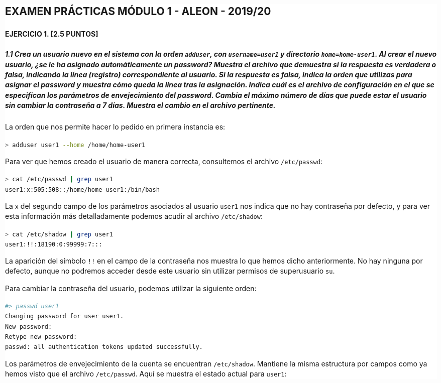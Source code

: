 ## EXAMEN PRÁCTICAS MÓDULO 1 - ALEON - 2019/20

#### EJERCICIO 1. [2.5 PUNTOS]

##### 1.1 Crea un usuario nuevo en el sistema con la orden `adduser`, con `username=user1` y directorio `home=home-user1`. Al crear el nuevo usuario, ¿se le ha asignado automáticamente un _password_? Muestra el archivo que demuestra si la respuesta es verdadera o falsa, indicando la línea (registro) correspondiente al usuario. Si la respuesta es falsa, indica la orden que utilizas para asignar el _password_ y muestra cómo queda la línea tras la asignación. Indica cuál es el archivo de configuración en el que se especifican los parámetros de envejecimiento del _password_. Cambia el máximo número de días que puede estar el usuario sin cambiar la contraseña a 7 días. Muestra el cambio en el archivo pertinente.

La orden que nos permite hacer lo pedido en primera instancia es:

~~~bash
> adduser user1 --home /home/home-user1
~~~

Para ver que hemos creado el usuario de manera correcta, consultemos el archivo `/etc/passwd`:

~~~bash
> cat /etc/passwd | grep user1
user1:x:505:508::/home/home-user1:/bin/bash
~~~

La `x` del segundo campo de los parámetros asociados al usuario `user1` nos indica que no hay contraseña por defecto, y para ver esta información más detalladamente podemos acudir al archivo `/etc/shadow`:

~~~bash
> cat /etc/shadow | grep user1
user1:!!:18190:0:99999:7:::
~~~

La aparición del símbolo `!!` en el campo de la contraseña nos muestra lo que hemos dicho anteriormente. No hay ninguna por defecto, aunque no podremos acceder desde este usuario sin utilizar permisos de superusuario `su`.

Para cambiar la contraseña del usuario, podemos utilizar la siguiente orden:

~~~bash
#> passwd user1
Changing password for user user1.
New password: 
Retype new password: 
passwd: all authentication tokens updated successfully.
~~~

Los parámetros de envejecimiento de la cuenta se encuentran  `/etc/shadow`. Mantiene la misma estructura por campos como ya hemos visto que el archivo `/etc/passwd`. Aquí se muestra el estado actual para `user1`:

